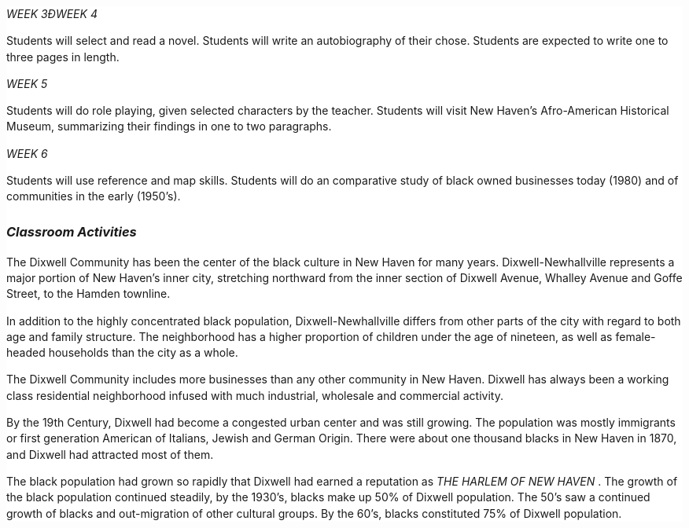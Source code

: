 </p>
<p>
<i>
WEEK 3ÐWEEK 4
</i>
</p>
<p>
Students will select and read a novel. Students will write an autobiography of their chose. Students are expected to write one to three pages in length.
</p>
<p>
<i>
WEEK 5
</i>
</p>
<p>
Students will do role playing, given selected characters by the teacher. Students will visit New Haven’s Afro-American Historical Museum, summarizing their findings in one to two paragraphs.
</p>
<p>
<i>
WEEK 6
</i>
</p>
<p>
Students will use reference and map skills. Students will do an comparative study of black owned businesses today (1980) and of communities in the early (1950’s).
</p>
<h3>
<i>
Classroom Activities
</i>
</h3>
The Dixwell Community has been the center of the black culture in New Haven for many years. Dixwell-Newhallville represents a major portion of New Haven’s inner city, stretching northward from the inner section of Dixwell Avenue, Whalley Avenue and Goffe Street, to the Hamden townline.
<p>
In addition to the highly concentrated black population, Dixwell-Newhallville differs from other parts of the city with regard to both age and family structure. The neighborhood has a higher proportion of children under the age of nineteen, as well as female-headed households than the city as a whole.
</p>
<p>
The Dixwell Community includes more businesses than any other community in New Haven. Dixwell has always been a working class residential neighborhood infused with much industrial, wholesale and commercial activity.
</p>
<p>
By the 19th Century, Dixwell had become a congested urban center and was still growing. The population was mostly immigrants or first generation American of Italians, Jewish and German Origin. There were about one thousand blacks in New Haven in 1870, and Dixwell had attracted most of them.
</p>
<p>
The black population had grown so rapidly that Dixwell had earned a reputation as
<i>
THE HARLEM OF NEW HAVEN
</i>
. The growth of the black population continued steadily, by the 1930’s, blacks make up 50% of Dixwell population. The 50’s saw a continued growth of blacks and out-migration of other cultural groups. By the 60’s, blacks constituted 75% of Dixwell population.
</p>
<p>